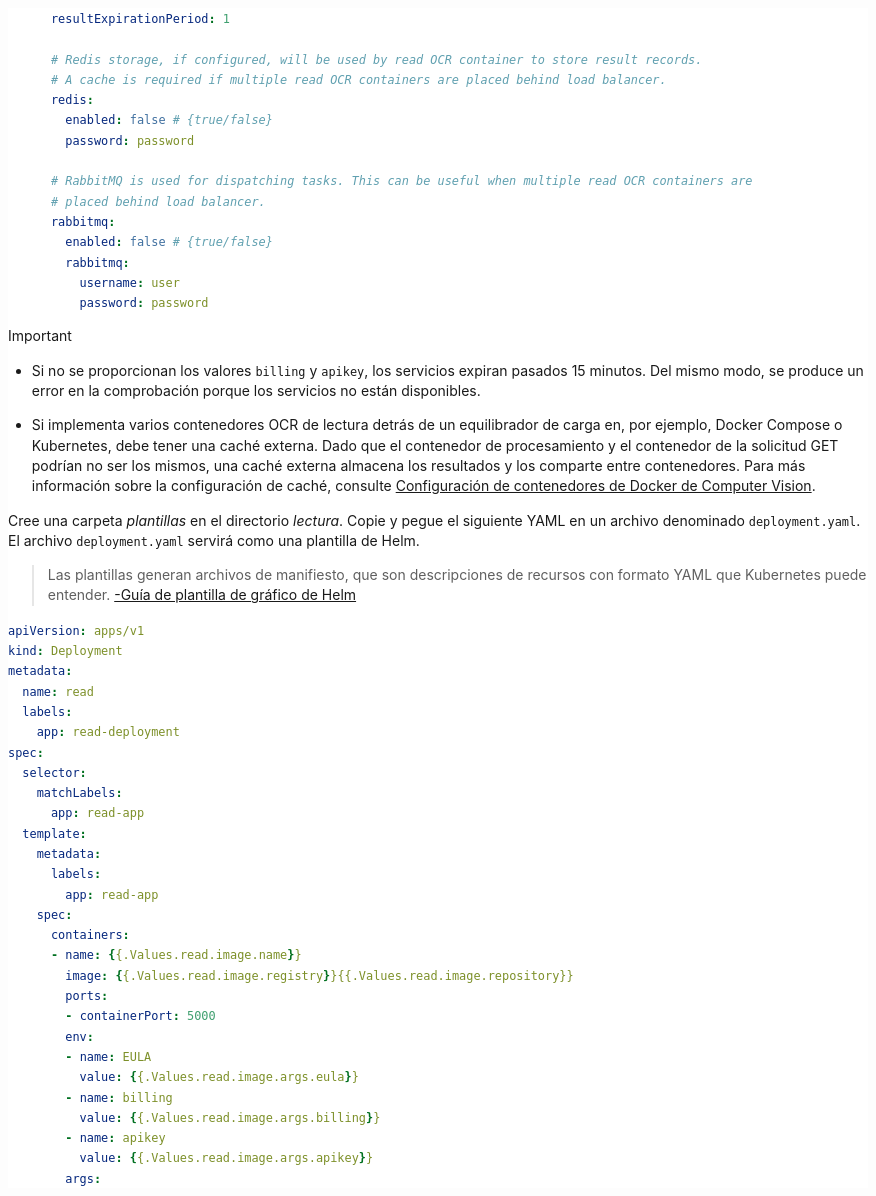 ```yaml
      resultExpirationPeriod: 1
      
      # Redis storage, if configured, will be used by read OCR container to store result records.
      # A cache is required if multiple read OCR containers are placed behind load balancer.
      redis:
        enabled: false # {true/false}
        password: password

      # RabbitMQ is used for dispatching tasks. This can be useful when multiple read OCR containers are
      # placed behind load balancer.
      rabbitmq:
        enabled: false # {true/false}
        rabbitmq:
          username: user
          password: password
```

> [!IMPORTANT]
> - Si no se proporcionan los valores `billing` y `apikey`, los servicios expiran pasados 15 minutos. Del mismo modo, se produce un error en la comprobación porque los servicios no están disponibles.
> 
> - Si implementa varios contenedores OCR de lectura detrás de un equilibrador de carga en, por ejemplo, Docker Compose o Kubernetes, debe tener una caché externa. Dado que el contenedor de procesamiento y el contenedor de la solicitud GET podrían no ser los mismos, una caché externa almacena los resultados y los comparte entre contenedores. Para más información sobre la configuración de caché, consulte [Configuración de contenedores de Docker de Computer Vision](./computer-vision-resource-container-config.md).
>

Cree una carpeta *plantillas* en el directorio *lectura*. Copie y pegue el siguiente YAML en un archivo denominado `deployment.yaml`. El archivo `deployment.yaml` servirá como una plantilla de Helm.

> Las plantillas generan archivos de manifiesto, que son descripciones de recursos con formato YAML que Kubernetes puede entender. [-Guía de plantilla de gráfico de Helm][chart-template-guide]

```yaml
apiVersion: apps/v1
kind: Deployment
metadata:
  name: read
  labels:
    app: read-deployment
spec:
  selector:
    matchLabels:
      app: read-app
  template:
    metadata:
      labels:
        app: read-app       
    spec:
      containers:
      - name: {{.Values.read.image.name}}
        image: {{.Values.read.image.registry}}{{.Values.read.image.repository}}
        ports:
        - containerPort: 5000
        env:
        - name: EULA
          value: {{.Values.read.image.args.eula}}
        - name: billing
          value: {{.Values.read.image.args.billing}}
        - name: apikey
          value: {{.Values.read.image.args.apikey}}
        args:        
```

[free-azure-account]: https://azure.microsoft.com/free
[git-download]: https://git-scm.com/downloads
[azure-cli]: /cli/azure/install-azure-cli
[docker-engine]: https://www.docker.com/products/docker-engine
[kubernetes-cli]: https://kubernetes.io/docs/tasks/tools/install-kubectl
[helm-install]: https://helm.sh/docs/intro/install/
[helm-install-cmd]: https://helm.sh/docs/intro/using_helm/#helm-install-installing-a-package
[helm-charts]: https://helm.sh/docs/topics/charts/
[kubectl-create]: https://kubernetes.io/docs/reference/generated/kubectl/kubectl-commands#create
[kubectl-get]: https://kubernetes.io/docs/reference/generated/kubectl/kubectl-commands#get
[helm-test]: https://helm.sh/docs/helm/#helm-test
[chart-template-guide]: https://helm.sh/docs/chart_template_guide
[vision-container-host-computer]: computer-vision-how-to-install-containers.md#the-host-computer
[installing-helm-apps-in-aks]: ../../aks/kubernetes-helm.md
[cog-svcs-containers]: ../cognitive-services-container-support.md
